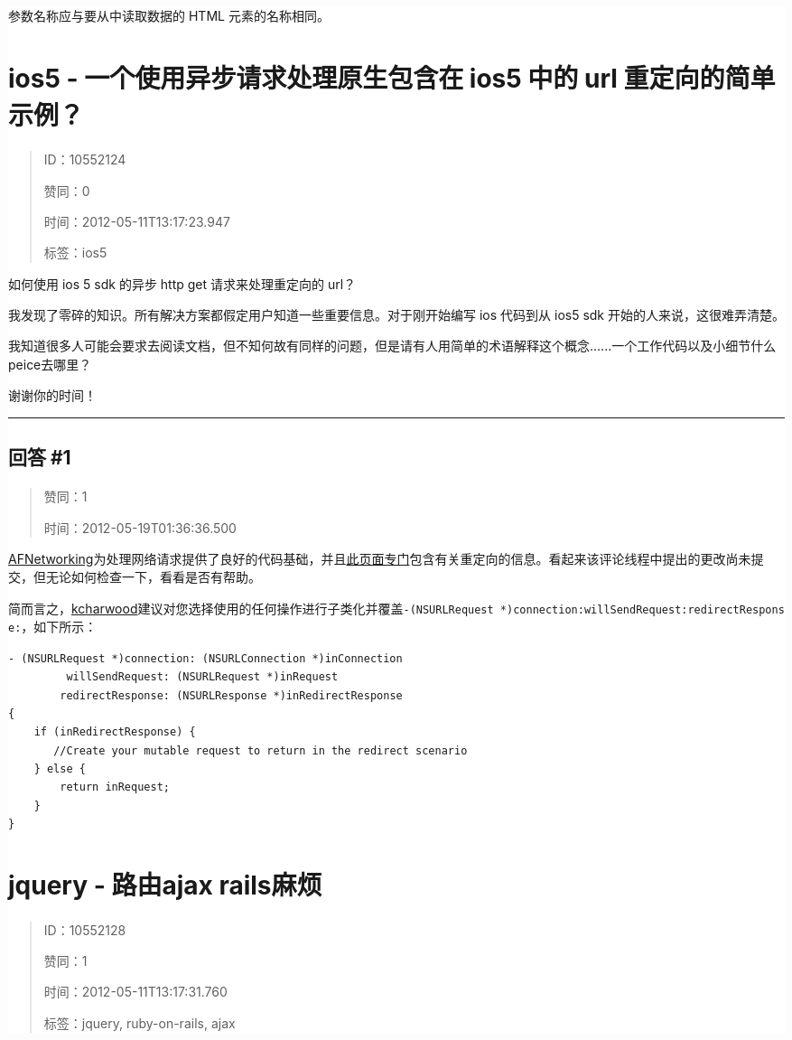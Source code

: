 参数名称应与要从中读取数据的 HTML 元素的名称相同。

# ios5 - 一个使用异步请求处理原生包含在 ios5 中的 url 重定向的简单示例？

> ID：10552124
> 
> 赞同：0
> 
> 时间：2012-05-11T13:17:23.947
> 
> 标签：ios5

如何使用 ios 5 sdk 的异步 http get 请求来处理重定向的 url？

我发现了零碎的知识。所有解决方案都假定用户知道一些重要信息。对于刚开始编写 ios 代码到从 ios5 sdk 开始的人来说，这很难弄清楚。

我知道很多人可能会要求去阅读文档，但不知何故有同样的问题，但是请有人用简单的术语解释这个概念......一个工作代码以及小细节什么peice去哪里？

谢谢你的时间！

* * *

## 回答 #1

> 赞同：1
> 
> 时间：2012-05-19T01:36:36.500

[AFNetworking](https://github.com/AFNetworking/AFNetworking)为处理网络请求提供了良好的代码基础，并且[此页面专门](https://github.com/AFNetworking/AFNetworking/issues/265)包含有关重定向的信息。看起来该评论线程中提出的更改尚未提交，但无论如何检查一下，看看是否有帮助。

简而言之，[kcharwood](https://github.com/kcharwood)建议对您选择使用的任何操作进行子类化并覆盖`-(NSURLRequest *)connection:willSendRequest:redirectResponse:`，如下所示：

```
- (NSURLRequest *)connection: (NSURLConnection *)inConnection
         willSendRequest: (NSURLRequest *)inRequest
        redirectResponse: (NSURLResponse *)inRedirectResponse
{
    if (inRedirectResponse) {
       //Create your mutable request to return in the redirect scenario
    } else {
        return inRequest;
    }
} 
```

# jquery - 路由ajax rails麻烦

> ID：10552128
> 
> 赞同：1
> 
> 时间：2012-05-11T13:17:31.760
> 
> 标签：jquery, ruby-on-rails, ajax
